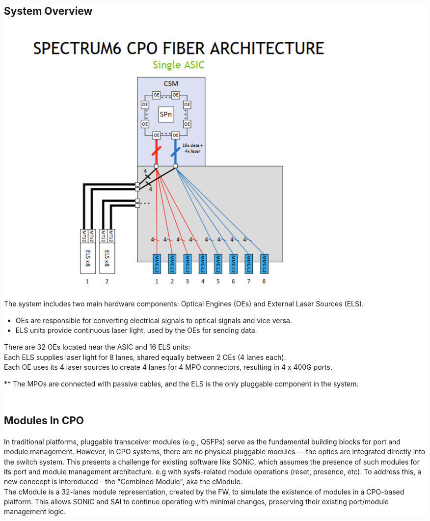 ## System Overview

![Alt text](<system_overview.png>)

The system includes two main hardware components: Optical Engines (OEs) and External Laser Sources (ELS).  
 - OEs are responsible for converting electrical signals to optical signals and vice versa.  
 - ELS units provide continuous laser light, used by the OEs for sending data.  

There are 32 OEs located near the ASIC and 16 ELS units:  
 Each ELS supplies laser light for 8 lanes, shared equally between 2 OEs (4 lanes each).  
 Each OE uses its 4 laser sources to create 4  lanes for 4 MPO connectors, resulting in 4 x 400G ports.

** The MPOs are connected with passive cables, and the ELS is the only pluggable component in the system. 
</br></br>

## Modules In CPO

In traditional platforms, pluggable transceiver modules (e.g., QSFPs) serve as the fundamental building blocks for port and module management. However, in CPO systems, there are no physical pluggable modules — the optics are integrated directly into the switch system. This presents a challenge for existing software like SONiC, which assumes the presence of such modules for its port and module management architecture. e.g with sysfs-related module operations (reset, presence, etc).
To address this, a new conecept is interoduced - the "Combined Module", aka the cModule.  
The cModule is a 32-lanes module representation, created by the FW, to simulate the existence of modules in a CPO-based platform.
This allows SONiC and SAI to continue operating with minimal changes, preserving their existing port/module management logic.
